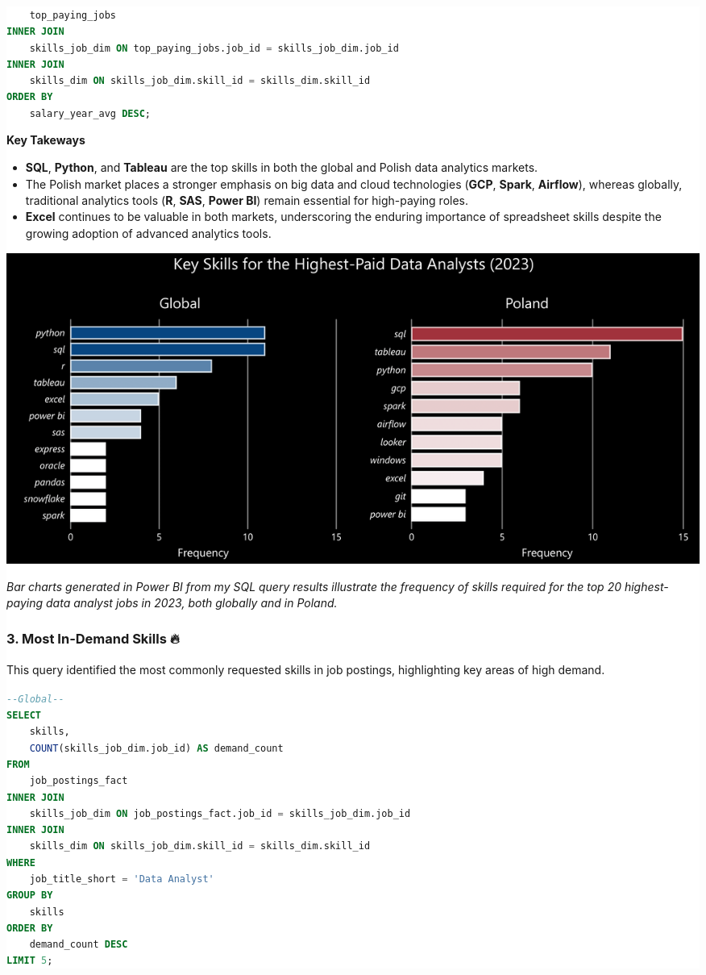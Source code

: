 ```sql
    top_paying_jobs
INNER JOIN
    skills_job_dim ON top_paying_jobs.job_id = skills_job_dim.job_id
INNER JOIN
    skills_dim ON skills_job_dim.skill_id = skills_dim.skill_id
ORDER BY
    salary_year_avg DESC;
```
**Key Takeways**

- **SQL**, **Python**, and **Tableau** are the top skills in both the global and Polish data analytics markets.
- The Polish market places a stronger emphasis on big data and cloud technologies (**GCP**, **Spark**, **Airflow**), whereas globally, traditional analytics tools (**R**, **SAS**, **Power BI**) remain essential for high-paying roles.
- **Excel** continues to be valuable in both markets, underscoring the enduring importance of spreadsheet skills despite the growing adoption of advanced analytics tools.

![Top Paying Jobs Skills](assets/2_top_paying_jobs_skills.png)

*Bar charts generated in Power BI from my SQL query results illustrate the frequency of skills required for the top 20 highest-paying data analyst jobs in 2023, both globally and in Poland.*

### 3. Most In-Demand Skills 🔥
This query identified the most commonly requested skills in job postings, highlighting key areas of high demand.
```sql
--Global--
SELECT
    skills,
    COUNT(skills_job_dim.job_id) AS demand_count
FROM 
    job_postings_fact
INNER JOIN 
    skills_job_dim ON job_postings_fact.job_id = skills_job_dim.job_id
INNER JOIN
    skills_dim ON skills_job_dim.skill_id = skills_dim.skill_id
WHERE
    job_title_short = 'Data Analyst'
GROUP BY
    skills
ORDER BY
    demand_count DESC
LIMIT 5;
```